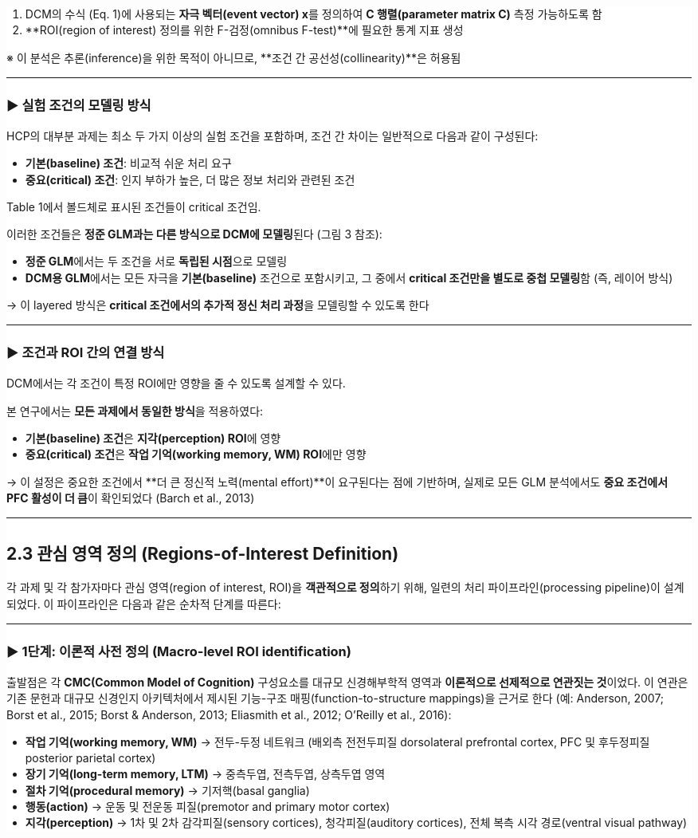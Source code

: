1. DCM의 수식 (Eq. 1)에 사용되는 **자극 벡터(event vector) x**를 정의하여 **C 행렬(parameter matrix C)** 측정 가능하도록 함
2. **ROI(region of interest) 정의를 위한 F-검정(omnibus F-test)**에 필요한 통계 지표 생성

※ 이 분석은 추론(inference)을 위한 목적이 아니므로, **조건 간 공선성(collinearity)**은 허용됨

---

### ▶ 실험 조건의 모델링 방식

HCP의 대부분 과제는 최소 두 가지 이상의 실험 조건을 포함하며, 조건 간 차이는 일반적으로 다음과 같이 구성된다:

* **기본(baseline) 조건**: 비교적 쉬운 처리 요구
* **중요(critical) 조건**: 인지 부하가 높은, 더 많은 정보 처리와 관련된 조건

Table 1에서 볼드체로 표시된 조건들이 critical 조건임.

이러한 조건들은 **정준 GLM과는 다른 방식으로 DCM에 모델링**된다 (그림 3 참조):

* **정준 GLM**에서는 두 조건을 서로 **독립된 시점**으로 모델링
* **DCM용 GLM**에서는 모든 자극을 **기본(baseline)** 조건으로 포함시키고, 그 중에서 **critical 조건만을 별도로 중첩 모델링**함 (즉, 레이어 방식)

→ 이 layered 방식은 **critical 조건에서의 추가적 정신 처리 과정**을 모델링할 수 있도록 한다

---

### ▶ 조건과 ROI 간의 연결 방식

DCM에서는 각 조건이 특정 ROI에만 영향을 줄 수 있도록 설계할 수 있다.

본 연구에서는 **모든 과제에서 동일한 방식**을 적용하였다:

* **기본(baseline) 조건**은 **지각(perception) ROI**에 영향
* **중요(critical) 조건**은 **작업 기억(working memory, WM) ROI**에만 영향

→ 이 설정은 중요한 조건에서 **더 큰 정신적 노력(mental effort)**이 요구된다는 점에 기반하며, 실제로 모든 GLM 분석에서도 **중요 조건에서 PFC 활성이 더 큼**이 확인되었다 (Barch et al., 2013)

---

## 2.3 관심 영역 정의 (Regions-of-Interest Definition)

각 과제 및 각 참가자마다 관심 영역(region of interest, ROI)을 **객관적으로 정의**하기 위해, 일련의 처리 파이프라인(processing pipeline)이 설계되었다. 이 파이프라인은 다음과 같은 순차적 단계를 따른다:

---

### ▶ 1단계: 이론적 사전 정의 (Macro-level ROI identification)

출발점은 각 **CMC(Common Model of Cognition)** 구성요소를 대규모 신경해부학적 영역과 **이론적으로 선제적으로 연관짓는 것**이었다. 이 연관은 기존 문헌과 대규모 신경인지 아키텍처에서 제시된 기능-구조 매핑(function-to-structure mappings)을 근거로 한다 (예: Anderson, 2007; Borst et al., 2015; Borst & Anderson, 2013; Eliasmith et al., 2012; O’Reilly et al., 2016):

* **작업 기억(working memory, WM)** → 전두-두정 네트워크 (배외측 전전두피질 dorsolateral prefrontal cortex, PFC 및 후두정피질 posterior parietal cortex)
* **장기 기억(long-term memory, LTM)** → 중측두엽, 전측두엽, 상측두엽 영역
* **절차 기억(procedural memory)** → 기저핵(basal ganglia)
* **행동(action)** → 운동 및 전운동 피질(premotor and primary motor cortex)
* **지각(perception)** → 1차 및 2차 감각피질(sensory cortices), 청각피질(auditory cortices), 전체 복측 시각 경로(ventral visual pathway)
